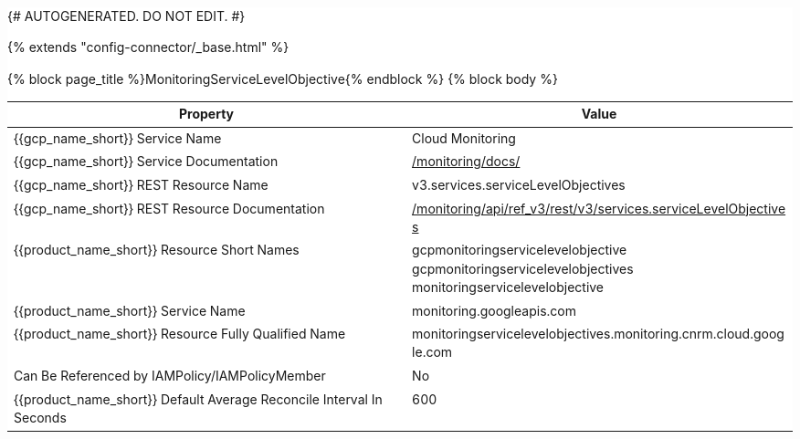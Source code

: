 {# AUTOGENERATED. DO NOT EDIT. #}

{% extends "config-connector/_base.html" %}

{% block page_title %}MonitoringServiceLevelObjective{% endblock %}
{% block body %}



<table>
<thead>
<tr>
<th><strong>Property</strong></th>
<th><strong>Value</strong></th>
</tr>
</thead>
<tbody>
<tr>
<td>{{gcp_name_short}} Service Name</td>
<td>Cloud Monitoring</td>
</tr>
<tr>
<td>{{gcp_name_short}} Service Documentation</td>
<td><a href="/monitoring/docs/">/monitoring/docs/</a></td>
</tr>
<tr>
<td>{{gcp_name_short}} REST Resource Name</td>
<td>v3.services.serviceLevelObjectives</td>
</tr>
<tr>
<td>{{gcp_name_short}} REST Resource Documentation</td>
<td><a href="/monitoring/api/ref_v3/rest/v3/services.serviceLevelObjectives">/monitoring/api/ref_v3/rest/v3/services.serviceLevelObjectives</a></td>
</tr>
<tr>
<td>{{product_name_short}} Resource Short Names</td>
<td>gcpmonitoringservicelevelobjective<br>gcpmonitoringservicelevelobjectives<br>monitoringservicelevelobjective</td>
</tr>
<tr>
<td>{{product_name_short}} Service Name</td>
<td>monitoring.googleapis.com</td>
</tr>
<tr>
<td>{{product_name_short}} Resource Fully Qualified Name</td>
<td>monitoringservicelevelobjectives.monitoring.cnrm.cloud.google.com</td>
</tr>

<tr>
    <td>Can Be Referenced by IAMPolicy/IAMPolicyMember</td>
    <td>No</td>
</tr>


<tr>
<td>{{product_name_short}} Default Average Reconcile Interval In Seconds</td>
<td>600</td>
</tr>
</tbody>
</table>
